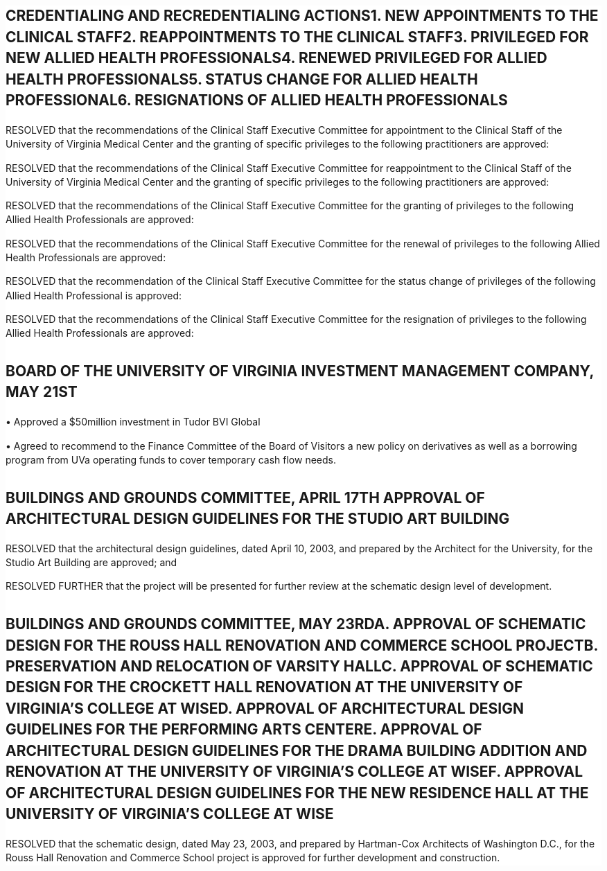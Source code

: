CREDENTIALING AND RECREDENTIALING ACTIONS1. NEW APPOINTMENTS TO THE CLINICAL STAFF2. REAPPOINTMENTS TO THE CLINICAL STAFF3. PRIVILEGED FOR NEW ALLIED HEALTH PROFESSIONALS4. RENEWED PRIVILEGED FOR ALLIED HEALTH PROFESSIONALS5. STATUS CHANGE FOR ALLIED HEALTH PROFESSIONAL6. RESIGNATIONS OF ALLIED HEALTH PROFESSIONALS
----------------------------------------------------------------------------------------------------------------------------------------------------------------------------------------------------------------------------------------------------------------------------------------------------------------------------

RESOLVED that the recommendations of the Clinical Staff Executive Committee for appointment to the Clinical Staff of the University of Virginia Medical Center and the granting of specific privileges to the following practitioners are approved:

RESOLVED that the recommendations of the Clinical Staff Executive Committee for reappointment to the Clinical Staff of the University of Virginia Medical Center and the granting of specific privileges to the following practitioners are approved:

RESOLVED that the recommendations of the Clinical Staff Executive Committee for the granting of privileges to the following Allied Health Professionals are approved:

RESOLVED that the recommendations of the Clinical Staff Executive Committee for the renewal of privileges to the following Allied Health Professionals are approved:

RESOLVED that the recommendation of the Clinical Staff Executive Committee for the status change of privileges of the following Allied Health Professional is approved:

RESOLVED that the recommendations of the Clinical Staff Executive Committee for the resignation of privileges to the following Allied Health Professionals are approved:

BOARD OF THE UNIVERSITY OF VIRGINIA INVESTMENT MANAGEMENT COMPANY, MAY 21ST
---------------------------------------------------------------------------

• Approved a $50million investment in Tudor BVI Global

• Agreed to recommend to the Finance Committee of the Board of Visitors a new policy on derivatives as well as a borrowing program from UVa operating funds to cover temporary cash flow needs.

BUILDINGS AND GROUNDS COMMITTEE, APRIL 17TH APPROVAL OF ARCHITECTURAL DESIGN GUIDELINES FOR THE STUDIO ART BUILDING
-------------------------------------------------------------------------------------------------------------------

RESOLVED that the architectural design guidelines, dated April 10, 2003, and prepared by the Architect for the University, for the Studio Art Building are approved; and

RESOLVED FURTHER that the project will be presented for further review at the schematic design level of development.

BUILDINGS AND GROUNDS COMMITTEE, MAY 23RDA. APPROVAL OF SCHEMATIC DESIGN FOR THE ROUSS HALL RENOVATION AND COMMERCE SCHOOL PROJECTB. PRESERVATION AND RELOCATION OF VARSITY HALLC. APPROVAL OF SCHEMATIC DESIGN FOR THE CROCKETT HALL RENOVATION AT THE UNIVERSITY OF VIRGINIA’S COLLEGE AT WISED. APPROVAL OF ARCHITECTURAL DESIGN GUIDELINES FOR THE PERFORMING ARTS CENTERE. APPROVAL OF ARCHITECTURAL DESIGN GUIDELINES FOR THE DRAMA BUILDING ADDITION AND RENOVATION AT THE UNIVERSITY OF VIRGINIA’S COLLEGE AT WISEF. APPROVAL OF ARCHITECTURAL DESIGN GUIDELINES FOR THE NEW RESIDENCE HALL AT THE UNIVERSITY OF VIRGINIA’S COLLEGE AT WISE
---------------------------------------------------------------------------------------------------------------------------------------------------------------------------------------------------------------------------------------------------------------------------------------------------------------------------------------------------------------------------------------------------------------------------------------------------------------------------------------------------------------------------------------------------------------------------------------------------------------------------------------------------

RESOLVED that the schematic design, dated May 23, 2003, and prepared by Hartman-Cox Architects of Washington D.C., for the Rouss Hall Renovation and Commerce School project is approved for further development and construction.
